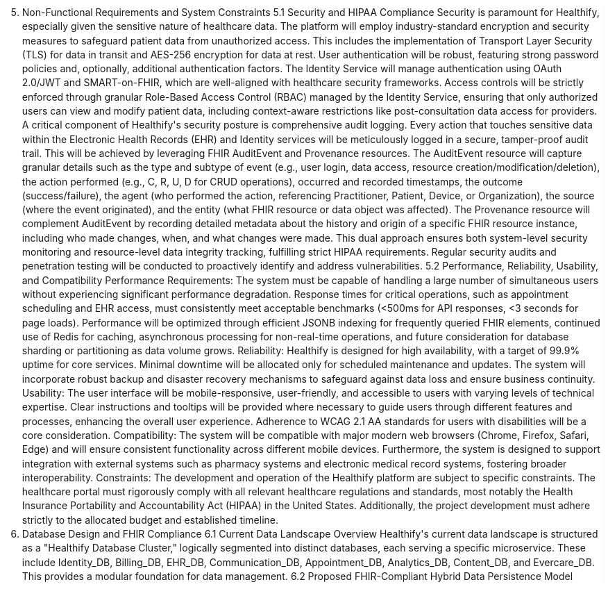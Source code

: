5. Non-Functional Requirements and System Constraints
   5.1 Security and HIPAA Compliance
   Security is paramount for Healthify, especially given the sensitive nature of healthcare data. The platform will employ industry-standard encryption and security measures to safeguard patient data from unauthorized access. This includes the implementation of Transport Layer Security (TLS) for data in transit and AES-256 encryption for data at rest. User authentication will be robust, featuring strong password policies and, optionally, additional authentication factors. The Identity Service will manage authentication using OAuth 2.0/JWT and SMART-on-FHIR, which are well-aligned with healthcare security frameworks. Access controls will be strictly enforced through granular Role-Based Access Control (RBAC) managed by the Identity Service, ensuring that only authorized users can view and modify patient data, including context-aware restrictions like post-consultation data access for providers.
   A critical component of Healthify's security posture is comprehensive audit logging. Every action that touches sensitive data within the Electronic Health Records (EHR) and Identity services will be meticulously logged in a secure, tamper-proof audit trail. This will be achieved by leveraging FHIR AuditEvent and Provenance resources. The AuditEvent resource will capture granular details such as the type and subtype of event (e.g., user login, data access, resource creation/modification/deletion), the action performed (e.g., C, R, U, D for CRUD operations), occurred and recorded timestamps, the outcome (success/failure), the agent (who performed the action, referencing Practitioner, Patient, Device, or Organization), the source (where the event originated), and the entity (what FHIR resource or data object was affected). The Provenance resource will complement AuditEvent by recording detailed metadata about the history and origin of a specific FHIR resource instance, including who made changes, when, and what changes were made. This dual approach ensures both system-level security monitoring and resource-level data integrity tracking, fulfilling strict HIPAA requirements. Regular security audits and penetration testing will be conducted to proactively identify and address vulnerabilities.
   5.2 Performance, Reliability, Usability, and Compatibility
   Performance Requirements: The system must be capable of handling a large number of simultaneous users without experiencing significant performance degradation. Response times for critical operations, such as appointment scheduling and EHR access, must consistently meet acceptable benchmarks (<500ms for API responses, <3 seconds for page loads). Performance will be optimized through efficient JSONB indexing for frequently queried FHIR elements, continued use of Redis for caching, asynchronous processing for non-real-time operations, and future consideration for database sharding or partitioning as data volume grows.
   Reliability: Healthify is designed for high availability, with a target of 99.9% uptime for core services. Minimal downtime will be allocated only for scheduled maintenance and updates. The system will incorporate robust backup and disaster recovery mechanisms to safeguard against data loss and ensure business continuity.
   Usability: The user interface will be mobile-responsive, user-friendly, and accessible to users with varying levels of technical expertise. Clear instructions and tooltips will be provided where necessary to guide users through different features and processes, enhancing the overall user experience. Adherence to WCAG 2.1 AA standards for users with disabilities will be a core consideration.
   Compatibility: The system will be compatible with major modern web browsers (Chrome, Firefox, Safari, Edge) and will ensure consistent functionality across different mobile devices. Furthermore, the system is designed to support integration with external systems such as pharmacy systems and electronic medical record systems, fostering broader interoperability.
   Constraints: The development and operation of the Healthify platform are subject to specific constraints. The healthcare portal must rigorously comply with all relevant healthcare regulations and standards, most notably the Health Insurance Portability and Accountability Act (HIPAA) in the United States. Additionally, the project development must adhere strictly to the allocated budget and established timeline.
6. Database Design and FHIR Compliance
   6.1 Current Data Landscape Overview
   Healthify's current data landscape is structured as a "Healthify Database Cluster," logically segmented into distinct databases, each serving a specific microservice. These include Identity_DB, Billing_DB, EHR_DB, Communication_DB, Appointment_DB, Analytics_DB, Content_DB, and Evercare_DB. This provides a modular foundation for data management.
   6.2 Proposed FHIR-Compliant Hybrid Data Persistence Model